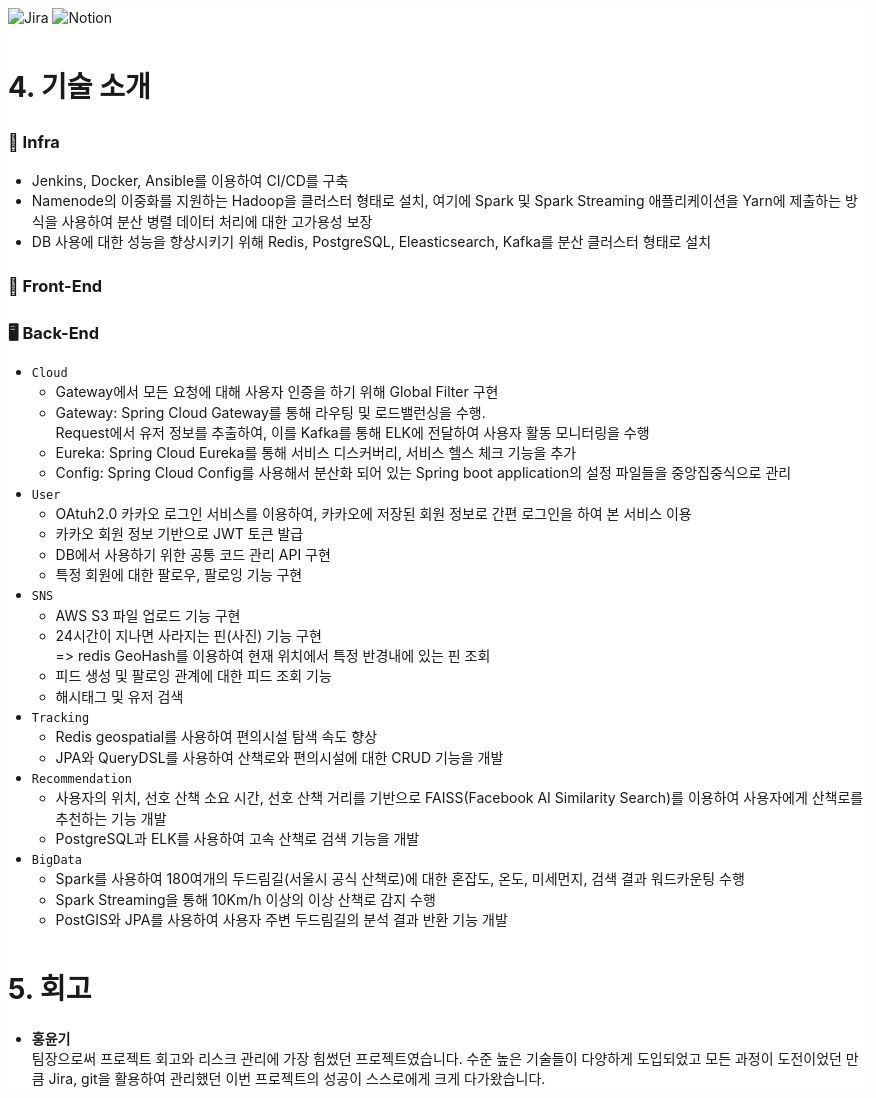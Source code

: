 
![Jira](https://img.shields.io/badge/jira-%230A0FFF.svg?style=for-the-badge&logo=jira&logoColor=white)
![Notion](https://img.shields.io/badge/Notion-%23000000.svg?style=for-the-badge&logo=notion&logoColor=white)

# 4. 기술 소개
### 💽 Infra
-    Jenkins, Docker, Ansible를 이용하여 CI/CD를 구축
-    Namenode의 이중화를 지원하는 Hadoop을 클러스터 형태로 설치, 여기에 Spark 및 Spark Streaming 애플리케이션을 Yarn에 제출하는 방식을 사용하여 분산 병렬 데이터 처리에 대한 고가용성 보장
-    DB 사용에 대한 성능을 향상시키기 위해 Redis, PostgreSQL, Eleasticsearch, Kafka를 분산 클러스터 형태로 설치


### 🎨 Front-End  


### 🖥 Back-End
- `Cloud`
  - Gateway에서 모든 요청에 대해 사용자 인증을 하기 위해 Global Filter 구현
  -    Gateway: Spring Cloud Gateway를 통해 라우팅 및 로드밸런싱을 수행.  
    Request에서 유저 정보를 추출하여, 이를 Kafka를 통해 ELK에 전달하여 사용자 활동 모니터링을 수행
  -    Eureka: Spring Cloud Eureka를 통해 서비스 디스커버리, 서비스 헬스 체크 기능을 추가
  -    Config: Spring Cloud Config를 사용해서 분산화 되어 있는 Spring boot application의 설정 파일들을 중앙집중식으로 관리
- `User`
  - OAtuh2.0 카카오 로그인 서비스를 이용하여, 카카오에 저장된 회원 정보로 간편 로그인을 하여 본 서비스 이용
  - 카카오 회원 정보 기반으로 JWT 토큰 발급
  - DB에서 사용하기 위한 공통 코드 관리 API 구현
  - 특정 회원에 대한 팔로우, 팔로잉 기능 구현
- `SNS`
  - AWS S3 파일 업로드 기능 구현
  - 24시간이 지나면 사라지는 핀(사진) 기능 구현  
  => redis GeoHash를 이용하여 현재 위치에서 특정 반경내에 있는 핀 조회
  - 피드 생성 및 팔로잉 관계에 대한 피드 조회 기능
  - 해시태그 및 유저 검색
- `Tracking`
  -    Redis geospatial를 사용하여 편의시설 탐색 속도 향상
  -    JPA와 QueryDSL를 사용하여 산책로와 편의시설에 대한 CRUD 기능을 개발
- `Recommendation`
  -    사용자의 위치, 선호 산책 소요 시간, 선호 산책 거리를 기반으로 FAISS(Facebook AI Similarity Search)를 이용하여 사용자에게 산책로를 추천하는 기능 개발
  -    PostgreSQL과 ELK를 사용하여 고속 산책로 검색 기능을 개발
- `BigData`
  -    Spark를 사용하여 180여개의 두드림길(서울시 공식 산책로)에 대한 혼잡도, 온도, 미세먼지, 검색 결과 워드카운팅 수행
  -    Spark Streaming을 통해 10Km/h 이상의 이상 산책로 감지 수행
  -    PostGIS와 JPA를 사용하여 사용자 주변 두드림길의 분석 결과 반환 기능 개발

# 5. 회고
- **홍윤기**  
팀장으로써 프로젝트 회고와 리스크 관리에 가장 힘썼던 프로젝트였습니다. 수준 높은 기술들이 다양하게 도입되었고 모든 과정이 도전이었던 만큼 Jira, git을 활용하여 관리했던 이번 프로젝트의 성공이 스스로에게 크게 다가왔습니다.
